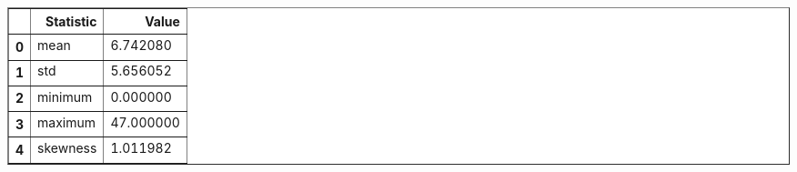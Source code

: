 

<div>
<style scoped>
    .dataframe tbody tr th:only-of-type {
        vertical-align: middle;
    }

    .dataframe tbody tr th {
        vertical-align: top;
    }

    .dataframe thead th {
        text-align: right;
    }
</style>
<table border="1" class="dataframe">
  <thead>
    <tr style="text-align: right;">
      <th></th>
      <th>Statistic</th>
      <th>Value</th>
    </tr>
  </thead>
  <tbody>
    <tr>
      <th>0</th>
      <td>mean</td>
      <td>6.742080</td>
    </tr>
    <tr>
      <th>1</th>
      <td>std</td>
      <td>5.656052</td>
    </tr>
    <tr>
      <th>2</th>
      <td>minimum</td>
      <td>0.000000</td>
    </tr>
    <tr>
      <th>3</th>
      <td>maximum</td>
      <td>47.000000</td>
    </tr>
    <tr>
      <th>4</th>
      <td>skewness</td>
      <td>1.011982</td>
    </tr>
  </tbody>
</table>
</div>
